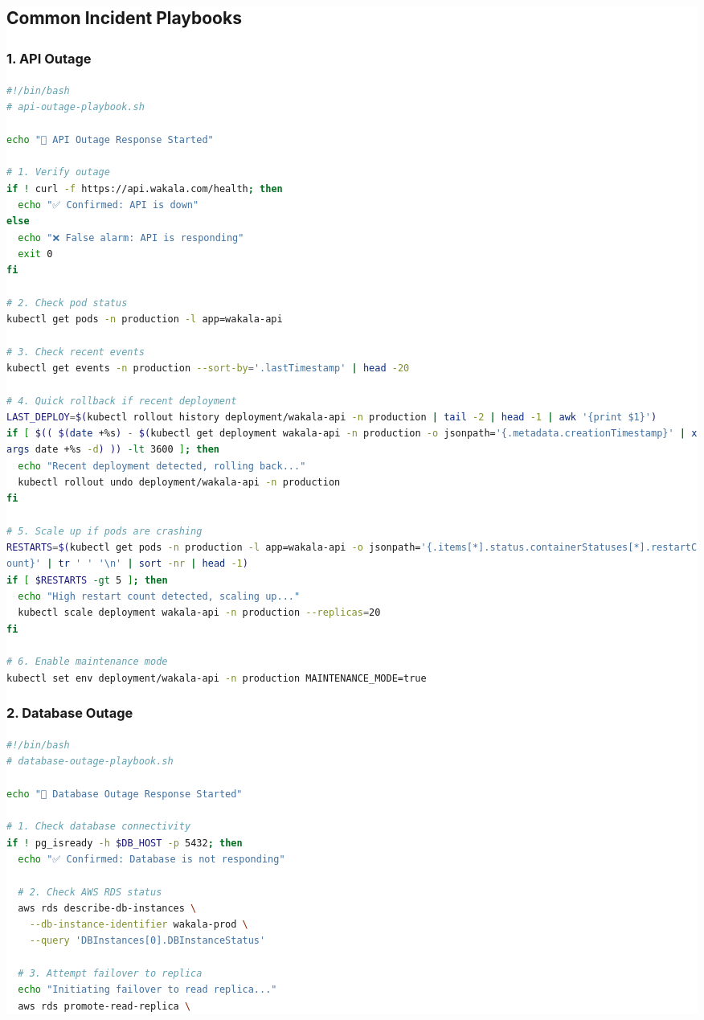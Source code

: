 ## Common Incident Playbooks

### 1. API Outage
```bash
#!/bin/bash
# api-outage-playbook.sh

echo "🚨 API Outage Response Started"

# 1. Verify outage
if ! curl -f https://api.wakala.com/health; then
  echo "✅ Confirmed: API is down"
else
  echo "❌ False alarm: API is responding"
  exit 0
fi

# 2. Check pod status
kubectl get pods -n production -l app=wakala-api

# 3. Check recent events
kubectl get events -n production --sort-by='.lastTimestamp' | head -20

# 4. Quick rollback if recent deployment
LAST_DEPLOY=$(kubectl rollout history deployment/wakala-api -n production | tail -2 | head -1 | awk '{print $1}')
if [ $(( $(date +%s) - $(kubectl get deployment wakala-api -n production -o jsonpath='{.metadata.creationTimestamp}' | xargs date +%s -d) )) -lt 3600 ]; then
  echo "Recent deployment detected, rolling back..."
  kubectl rollout undo deployment/wakala-api -n production
fi

# 5. Scale up if pods are crashing
RESTARTS=$(kubectl get pods -n production -l app=wakala-api -o jsonpath='{.items[*].status.containerStatuses[*].restartCount}' | tr ' ' '\n' | sort -nr | head -1)
if [ $RESTARTS -gt 5 ]; then
  echo "High restart count detected, scaling up..."
  kubectl scale deployment wakala-api -n production --replicas=20
fi

# 6. Enable maintenance mode
kubectl set env deployment/wakala-api -n production MAINTENANCE_MODE=true
```

### 2. Database Outage
```bash
#!/bin/bash
# database-outage-playbook.sh

echo "🚨 Database Outage Response Started"

# 1. Check database connectivity
if ! pg_isready -h $DB_HOST -p 5432; then
  echo "✅ Confirmed: Database is not responding"
  
  # 2. Check AWS RDS status
  aws rds describe-db-instances \
    --db-instance-identifier wakala-prod \
    --query 'DBInstances[0].DBInstanceStatus'
  
  # 3. Attempt failover to replica
  echo "Initiating failover to read replica..."
  aws rds promote-read-replica \
```